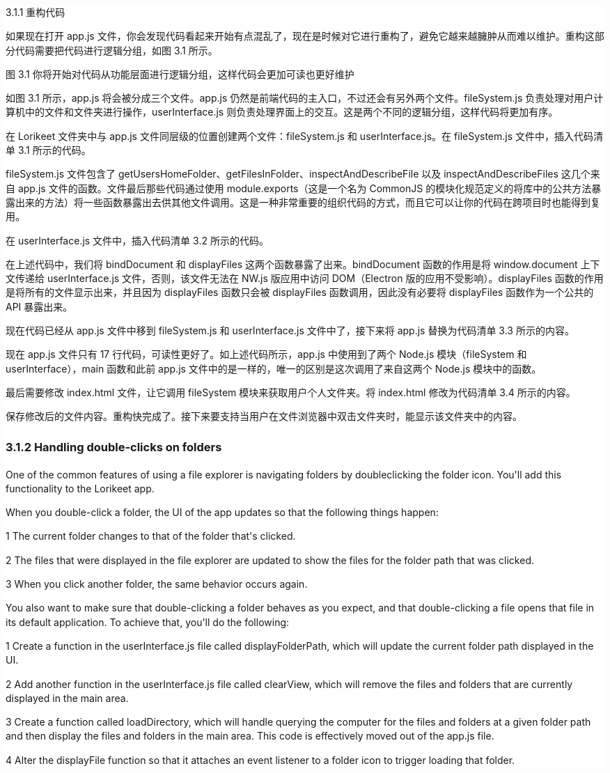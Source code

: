 3.1.1 重构代码

如果现在打开 app.js 文件，你会发现代码看起来开始有点混乱了，现在是时候对它进行重构了，避免它越来越臃肿从而难以维护。重构这部分代码需要把代码进行逻辑分组，如图 3.1 所示。

图 3.1 你将开始对代码从功能层面进行逻辑分组，这样代码会更加可读也更好维护

如图 3.1 所示，app.js 将会被分成三个文件。app.js 仍然是前端代码的主入口，不过还会有另外两个文件。fileSystem.js 负责处理对用户计算机中的文件和文件夹进行操作，userInterface.js 则负责处理界面上的交互。这是两个不同的逻辑分组，这样代码将更加有序。

在 Lorikeet 文件夹中与 app.js 文件同层级的位置创建两个文件：fileSystem.js 和 userInterface.js。在 fileSystem.js 文件中，插入代码清单 3.1 所示的代码。

fileSystem.js 文件包含了 getUsersHomeFolder、getFilesInFolder、inspectAndDescribeFile 以及 inspectAndDescribeFiles 这几个来自 app.js 文件的函数。文件最后那些代码通过使用 module.exports（这是一个名为 CommonJS 的模块化规范定义的将库中的公共方法暴露出来的方法）将一些函数暴露出去供其他文件调用。这是一种非常重要的组织代码的方式，而且它可以让你的代码在跨项目时也能得到复用。

在 userInterface.js 文件中，插入代码清单 3.2 所示的代码。

在上述代码中，我们将 bindDocument 和 displayFiles 这两个函数暴露了出来。bindDocument 函数的作用是将 window.document 上下文传递给 userInterface.js 文件，否则，该文件无法在 NW.js 版应用中访问 DOM（Electron 版的应用不受影响）。displayFiles 函数的作用是将所有的文件显示出来，并且因为 displayFiles 函数只会被 displayFiles 函数调用，因此没有必要将 displayFiles 函数作为一个公共的 API 暴露出来。

现在代码已经从 app.js 文件中移到 fileSystem.js 和 userInterface.js 文件中了，接下来将 app.js 替换为代码清单 3.3 所示的内容。

现在 app.js 文件只有 17 行代码，可读性更好了。如上述代码所示，app.js 中使用到了两个 Node.js 模块（fileSystem 和 userInterface），main 函数和此前 app.js 文件中的是一样的，唯一的区别是这次调用了来自这两个 Node.js 模块中的函数。

最后需要修改 index.html 文件，让它调用 fileSystem 模块来获取用户个人文件夹。将 index.html 修改为代码清单 3.4 所示的内容。

保存修改后的文件内容。重构快完成了。接下来要支持当用户在文件浏览器中双击文件夹时，能显示该文件夹中的内容。

### 3.1.2 Handling double-clicks on folders

One of the common features of using a file explorer is navigating folders by doubleclicking the folder icon. You'll add this functionality to the Lorikeet app.

When you double-click a folder, the UI of the app updates so that the following things happen:

1 The current folder changes to that of the folder that's clicked.

2 The files that were displayed in the file explorer are updated to show the files for the folder path that was clicked.

3 When you click another folder, the same behavior occurs again.

You also want to make sure that double-clicking a folder behaves as you expect, and that double-clicking a file opens that file in its default application. To achieve that, you'll do the following:

1 Create a function in the userInterface.js file called displayFolderPath, which will update the current folder path displayed in the UI.

2 Add another function in the userInterface.js file called clearView, which will remove the files and folders that are currently displayed in the main area.

3 Create a function called loadDirectory, which will handle querying the computer for the files and folders at a given folder path and then display the files and folders in the main area. This code is effectively moved out of the app.js file.

4 Alter the displayFile function so that it attaches an event listener to a folder icon to trigger loading that folder.

